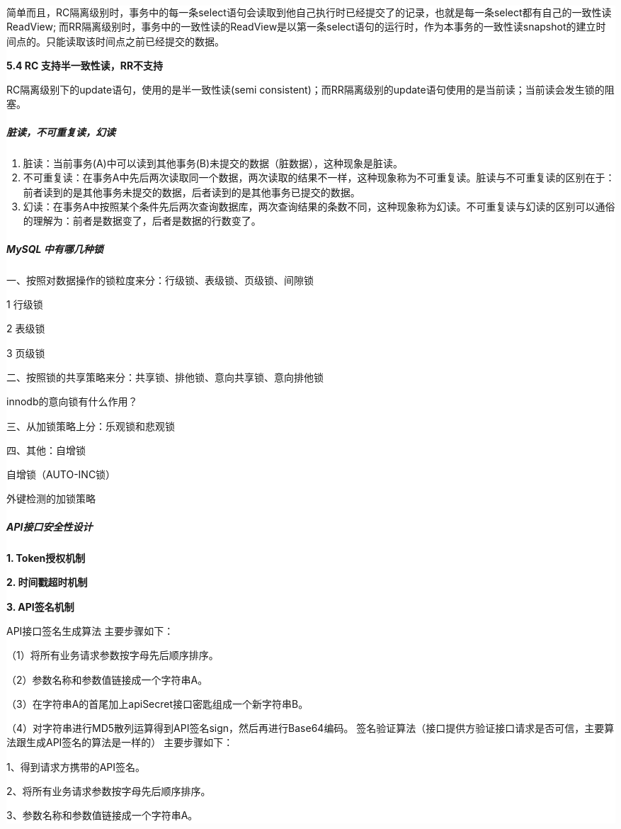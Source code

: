 简单而且，RC隔离级别时，事务中的每一条select语句会读取到他自己执行时已经提交了的记录，也就是每一条select都有自己的一致性读ReadView; 而RR隔离级别时，事务中的一致性读的ReadView是以第一条select语句的运行时，作为本事务的一致性读snapshot的建立时间点的。只能读取该时间点之前已经提交的数据。

**5.4 RC 支持半一致性读，RR不支持**

RC隔离级别下的update语句，使用的是半一致性读(semi consistent)；而RR隔离级别的update语句使用的是当前读；当前读会发生锁的阻塞。



##### 脏读，不可重复读，幻读

1. 脏读：当前事务(A)中可以读到其他事务(B)未提交的数据（脏数据），这种现象是脏读。
2. 不可重复读：在事务A中先后两次读取同一个数据，两次读取的结果不一样，这种现象称为不可重复读。脏读与不可重复读的区别在于：前者读到的是其他事务未提交的数据，后者读到的是其他事务已提交的数据。
3. 幻读：在事务A中按照某个条件先后两次查询数据库，两次查询结果的条数不同，这种现象称为幻读。不可重复读与幻读的区别可以通俗的理解为：前者是数据变了，后者是数据的行数变了。

##### MySQL 中有哪几种锁

一、按照对数据操作的锁粒度来分：行级锁、表级锁、页级锁、间隙锁

1 行级锁

2 表级锁

3 页级锁

二、按照锁的共享策略来分：共享锁、排他锁、意向共享锁、意向排他锁

innodb的意向锁有什么作用？

三、从加锁策略上分：乐观锁和悲观锁

四、其他：自增锁

自增锁（AUTO-INC锁）

外键检测的加锁策略

##### API接口安全性设计

**1. Token授权机制**

**2. 时间戳超时机制**

**3. API签名机制**

API接口签名生成算法
主要步骤如下：

（1）将所有业务请求参数按字母先后顺序排序。

（2）参数名称和参数值链接成一个字符串A。

（3）在字符串A的首尾加上apiSecret接口密匙组成一个新字符串B。

（4）对字符串进行MD5散列运算得到API签名sign，然后再进行Base64编码。
签名验证算法（接口提供方验证接口请求是否可信，主要算法跟生成API签名的算法是一样的）
主要步骤如下：

1、得到请求方携带的API签名。

2、将所有业务请求参数按字母先后顺序排序。

3、参数名称和参数值链接成一个字符串A。
